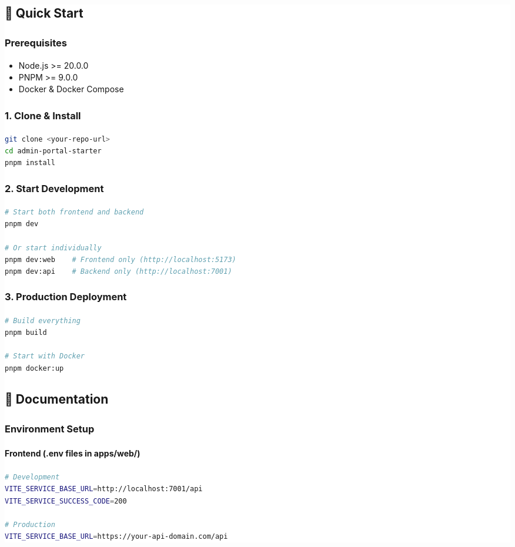 ## 🚀 Quick Start

### Prerequisites

- Node.js >= 20.0.0
- PNPM >= 9.0.0
- Docker & Docker Compose

### 1. Clone & Install

```bash
git clone <your-repo-url>
cd admin-portal-starter
pnpm install
```

### 2. Start Development

```bash
# Start both frontend and backend
pnpm dev

# Or start individually
pnpm dev:web    # Frontend only (http://localhost:5173)
pnpm dev:api    # Backend only (http://localhost:7001)
```

### 3. Production Deployment

```bash
# Build everything
pnpm build

# Start with Docker
pnpm docker:up
```

## 📖 Documentation

### Environment Setup

#### Frontend (.env files in apps/web/)

```bash
# Development
VITE_SERVICE_BASE_URL=http://localhost:7001/api
VITE_SERVICE_SUCCESS_CODE=200

# Production
VITE_SERVICE_BASE_URL=https://your-api-domain.com/api
```
